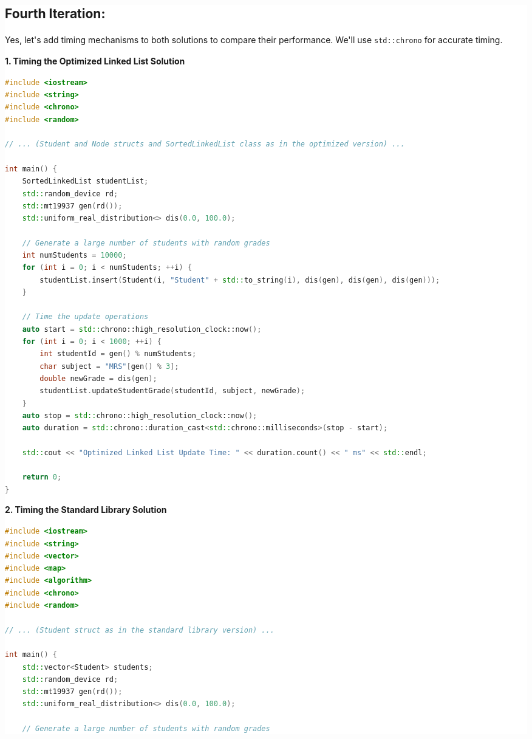 ## Fourth Iteration:

Yes, let's add timing mechanisms to both solutions to compare their performance. We'll use `std::chrono` for accurate timing.

**1. Timing the Optimized Linked List Solution**

```cpp
#include <iostream>
#include <string>
#include <chrono>
#include <random>

// ... (Student and Node structs and SortedLinkedList class as in the optimized version) ...

int main() {
    SortedLinkedList studentList;
    std::random_device rd;
    std::mt19937 gen(rd());
    std::uniform_real_distribution<> dis(0.0, 100.0);

    // Generate a large number of students with random grades
    int numStudents = 10000;
    for (int i = 0; i < numStudents; ++i) {
        studentList.insert(Student(i, "Student" + std::to_string(i), dis(gen), dis(gen), dis(gen)));
    }

    // Time the update operations
    auto start = std::chrono::high_resolution_clock::now();
    for (int i = 0; i < 1000; ++i) {
        int studentId = gen() % numStudents;
        char subject = "MRS"[gen() % 3];
        double newGrade = dis(gen);
        studentList.updateStudentGrade(studentId, subject, newGrade);
    }
    auto stop = std::chrono::high_resolution_clock::now();
    auto duration = std::chrono::duration_cast<std::chrono::milliseconds>(stop - start);

    std::cout << "Optimized Linked List Update Time: " << duration.count() << " ms" << std::endl;

    return 0;
}
```

**2. Timing the Standard Library Solution**

```cpp
#include <iostream>
#include <string>
#include <vector>
#include <map>
#include <algorithm>
#include <chrono>
#include <random>

// ... (Student struct as in the standard library version) ...

int main() {
    std::vector<Student> students;
    std::random_device rd;
    std::mt19937 gen(rd());
    std::uniform_real_distribution<> dis(0.0, 100.0);

    // Generate a large number of students with random grades
```